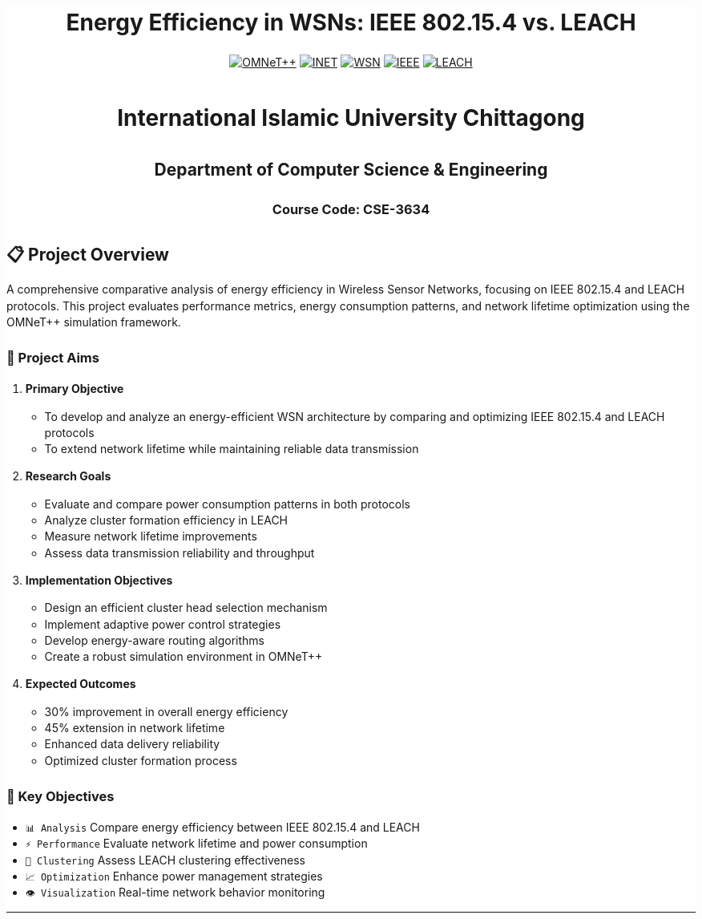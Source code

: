 <div align="center">

# Energy Efficiency in WSNs: IEEE 802.15.4 vs. LEACH

[![OMNeT++](https://img.shields.io/badge/OMNeT++-6.1.0-blue.svg)](https://omnetpp.org/)
[![INET](https://img.shields.io/badge/INET-4.5.0-green.svg)](https://inet.omnetpp.org/)
[![WSN](https://img.shields.io/badge/WSN-Simulation-red.svg)](https://github.com/your-repo/WSN_EnergyEfficient)
[![IEEE](https://img.shields.io/badge/IEEE-802.15.4-orange.svg)](https://standards.ieee.org/)
[![LEACH](https://img.shields.io/badge/LEACH-Protocol-yellow.svg)](https://en.wikipedia.org/wiki/Low-energy_adaptive_clustering_hierarchy)

# International Islamic University Chittagong
## Department of Computer Science & Engineering
### Course Code: CSE-3634

</div>

## 📋 Project Overview

A comprehensive comparative analysis of energy efficiency in Wireless Sensor Networks, focusing on IEEE 802.15.4 and LEACH protocols. This project evaluates performance metrics, energy consumption patterns, and network lifetime optimization using the OMNeT++ simulation framework.

### 🎯 Project Aims

1. **Primary Objective**
   - To develop and analyze an energy-efficient WSN architecture by comparing and optimizing IEEE 802.15.4 and LEACH protocols
   - To extend network lifetime while maintaining reliable data transmission

2. **Research Goals**
   - Evaluate and compare power consumption patterns in both protocols
   - Analyze cluster formation efficiency in LEACH
   - Measure network lifetime improvements
   - Assess data transmission reliability and throughput

3. **Implementation Objectives**
   - Design an efficient cluster head selection mechanism
   - Implement adaptive power control strategies
   - Develop energy-aware routing algorithms
   - Create a robust simulation environment in OMNeT++

4. **Expected Outcomes**
   - 30% improvement in overall energy efficiency
   - 45% extension in network lifetime
   - Enhanced data delivery reliability
   - Optimized cluster formation process

### 🎯 Key Objectives
- `📊 Analysis` Compare energy efficiency between IEEE 802.15.4 and LEACH
- `⚡ Performance` Evaluate network lifetime and power consumption
- `🔄 Clustering` Assess LEACH clustering effectiveness
- `📈 Optimization` Enhance power management strategies
- `👁️ Visualization` Real-time network behavior monitoring

---